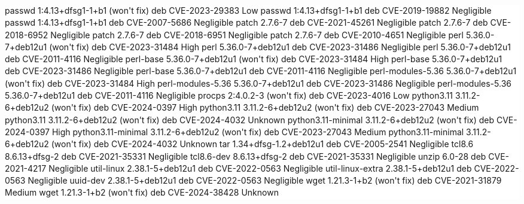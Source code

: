 passwd                        1:4.13+dfsg1-1+b1             (won't fix)       deb   CVE-2023-29383    Low
passwd                        1:4.13+dfsg1-1+b1                               deb   CVE-2019-19882    Negligible
passwd                        1:4.13+dfsg1-1+b1                               deb   CVE-2007-5686     Negligible
patch                         2.7.6-7                                         deb   CVE-2021-45261    Negligible
patch                         2.7.6-7                                         deb   CVE-2018-6952     Negligible
patch                         2.7.6-7                                         deb   CVE-2018-6951     Negligible
patch                         2.7.6-7                                         deb   CVE-2010-4651     Negligible
perl                          5.36.0-7+deb12u1              (won't fix)       deb   CVE-2023-31484    High
perl                          5.36.0-7+deb12u1                                deb   CVE-2023-31486    Negligible
perl                          5.36.0-7+deb12u1                                deb   CVE-2011-4116     Negligible
perl-base                     5.36.0-7+deb12u1              (won't fix)       deb   CVE-2023-31484    High
perl-base                     5.36.0-7+deb12u1                                deb   CVE-2023-31486    Negligible
perl-base                     5.36.0-7+deb12u1                                deb   CVE-2011-4116     Negligible
perl-modules-5.36             5.36.0-7+deb12u1              (won't fix)       deb   CVE-2023-31484    High
perl-modules-5.36             5.36.0-7+deb12u1                                deb   CVE-2023-31486    Negligible
perl-modules-5.36             5.36.0-7+deb12u1                                deb   CVE-2011-4116     Negligible
procps                        2:4.0.2-3                     (won't fix)       deb   CVE-2023-4016     Low
python3.11                    3.11.2-6+deb12u2              (won't fix)       deb   CVE-2024-0397     High
python3.11                    3.11.2-6+deb12u2              (won't fix)       deb   CVE-2023-27043    Medium
python3.11                    3.11.2-6+deb12u2              (won't fix)       deb   CVE-2024-4032     Unknown
python3.11-minimal            3.11.2-6+deb12u2              (won't fix)       deb   CVE-2024-0397     High
python3.11-minimal            3.11.2-6+deb12u2              (won't fix)       deb   CVE-2023-27043    Medium
python3.11-minimal            3.11.2-6+deb12u2              (won't fix)       deb   CVE-2024-4032     Unknown
tar                           1.34+dfsg-1.2+deb12u1                           deb   CVE-2005-2541     Negligible
tcl8.6                        8.6.13+dfsg-2                                   deb   CVE-2021-35331    Negligible
tcl8.6-dev                    8.6.13+dfsg-2                                   deb   CVE-2021-35331    Negligible
unzip                         6.0-28                                          deb   CVE-2021-4217     Negligible
util-linux                    2.38.1-5+deb12u1                                deb   CVE-2022-0563     Negligible
util-linux-extra              2.38.1-5+deb12u1                                deb   CVE-2022-0563     Negligible
uuid-dev                      2.38.1-5+deb12u1                                deb   CVE-2022-0563     Negligible
wget                          1.21.3-1+b2                   (won't fix)       deb   CVE-2021-31879    Medium
wget                          1.21.3-1+b2                   (won't fix)       deb   CVE-2024-38428    Unknown